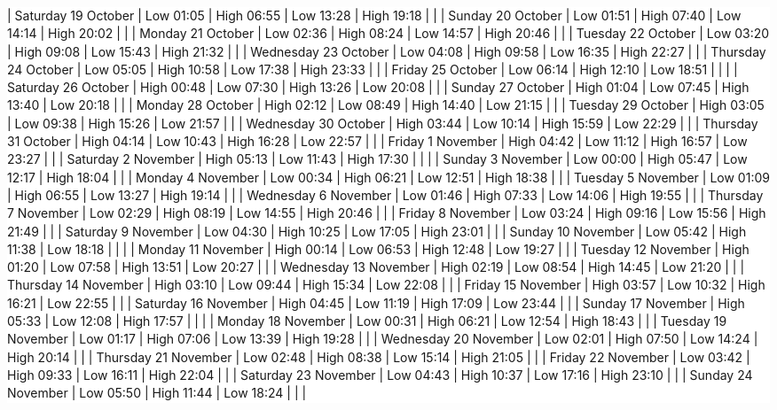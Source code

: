 | Saturday 19 October | Low 01:05 | High 06:55 | Low 13:28 | High 19:18 |  |
| Sunday 20 October | Low 01:51 | High 07:40 | Low 14:14 | High 20:02 |  |
| Monday 21 October | Low 02:36 | High 08:24 | Low 14:57 | High 20:46 |  |
| Tuesday 22 October | Low 03:20 | High 09:08 | Low 15:43 | High 21:32 |  |
| Wednesday 23 October | Low 04:08 | High 09:58 | Low 16:35 | High 22:27 |  |
| Thursday 24 October | Low 05:05 | High 10:58 | Low 17:38 | High 23:33 |  |
| Friday 25 October | Low 06:14 | High 12:10 | Low 18:51 |  |  |
| Saturday 26 October | High 00:48 | Low 07:30 | High 13:26 | Low 20:08 |  |
| Sunday 27 October | High 01:04 | Low 07:45 | High 13:40 | Low 20:18 |  |
| Monday 28 October | High 02:12 | Low 08:49 | High 14:40 | Low 21:15 |  |
| Tuesday 29 October | High 03:05 | Low 09:38 | High 15:26 | Low 21:57 |  |
| Wednesday 30 October | High 03:44 | Low 10:14 | High 15:59 | Low 22:29 |  |
| Thursday 31 October | High 04:14 | Low 10:43 | High 16:28 | Low 22:57 |  |
| Friday 1 November | High 04:42 | Low 11:12 | High 16:57 | Low 23:27 |  |
| Saturday 2 November | High 05:13 | Low 11:43 | High 17:30 |  |  |
| Sunday 3 November | Low 00:00 | High 05:47 | Low 12:17 | High 18:04 |  |
| Monday 4 November | Low 00:34 | High 06:21 | Low 12:51 | High 18:38 |  |
| Tuesday 5 November | Low 01:09 | High 06:55 | Low 13:27 | High 19:14 |  |
| Wednesday 6 November | Low 01:46 | High 07:33 | Low 14:06 | High 19:55 |  |
| Thursday 7 November | Low 02:29 | High 08:19 | Low 14:55 | High 20:46 |  |
| Friday 8 November | Low 03:24 | High 09:16 | Low 15:56 | High 21:49 |  |
| Saturday 9 November | Low 04:30 | High 10:25 | Low 17:05 | High 23:01 |  |
| Sunday 10 November | Low 05:42 | High 11:38 | Low 18:18 |  |  |
| Monday 11 November | High 00:14 | Low 06:53 | High 12:48 | Low 19:27 |  |
| Tuesday 12 November | High 01:20 | Low 07:58 | High 13:51 | Low 20:27 |  |
| Wednesday 13 November | High 02:19 | Low 08:54 | High 14:45 | Low 21:20 |  |
| Thursday 14 November | High 03:10 | Low 09:44 | High 15:34 | Low 22:08 |  |
| Friday 15 November | High 03:57 | Low 10:32 | High 16:21 | Low 22:55 |  |
| Saturday 16 November | High 04:45 | Low 11:19 | High 17:09 | Low 23:44 |  |
| Sunday 17 November | High 05:33 | Low 12:08 | High 17:57 |  |  |
| Monday 18 November | Low 00:31 | High 06:21 | Low 12:54 | High 18:43 |  |
| Tuesday 19 November | Low 01:17 | High 07:06 | Low 13:39 | High 19:28 |  |
| Wednesday 20 November | Low 02:01 | High 07:50 | Low 14:24 | High 20:14 |  |
| Thursday 21 November | Low 02:48 | High 08:38 | Low 15:14 | High 21:05 |  |
| Friday 22 November | Low 03:42 | High 09:33 | Low 16:11 | High 22:04 |  |
| Saturday 23 November | Low 04:43 | High 10:37 | Low 17:16 | High 23:10 |  |
| Sunday 24 November | Low 05:50 | High 11:44 | Low 18:24 |  |  |